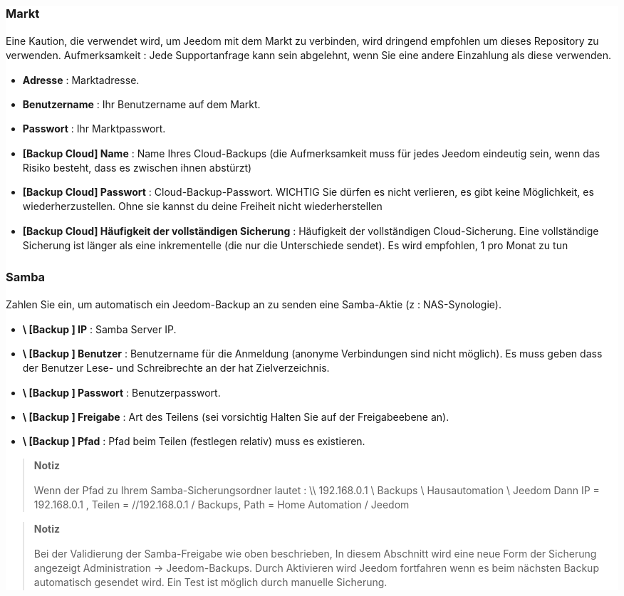 ### Markt 

Eine Kaution, die verwendet wird, um Jeedom mit dem Markt zu verbinden, wird dringend empfohlen
um dieses Repository zu verwenden. Aufmerksamkeit : Jede Supportanfrage kann sein
abgelehnt, wenn Sie eine andere Einzahlung als diese verwenden.

-   **Adresse** : Marktadresse.

-   **Benutzername** : Ihr Benutzername auf dem Markt.

-   **Passwort** : Ihr Marktpasswort.

-   **[Backup Cloud] Name** : Name Ihres Cloud-Backups (die Aufmerksamkeit muss für jedes Jeedom eindeutig sein, wenn das Risiko besteht, dass es zwischen ihnen abstürzt)

-   **[Backup Cloud] Passwort** : Cloud-Backup-Passwort. WICHTIG Sie dürfen es nicht verlieren, es gibt keine Möglichkeit, es wiederherzustellen. Ohne sie kannst du deine Freiheit nicht wiederherstellen

-   **[Backup Cloud] Häufigkeit der vollständigen Sicherung** : Häufigkeit der vollständigen Cloud-Sicherung. Eine vollständige Sicherung ist länger als eine inkrementelle (die nur die Unterschiede sendet). Es wird empfohlen, 1 pro Monat zu tun

### Samba 

Zahlen Sie ein, um automatisch ein Jeedom-Backup an zu senden
eine Samba-Aktie (z : NAS-Synologie).

-   **\ [Backup \] IP** : Samba Server IP.

-   **\ [Backup \] Benutzer** : Benutzername für die Anmeldung
    (anonyme Verbindungen sind nicht möglich). Es muss geben
    dass der Benutzer Lese- und Schreibrechte an der hat
    Zielverzeichnis.

-   **\ [Backup \] Passwort** : Benutzerpasswort.

-   **\ [Backup \] Freigabe** : Art des Teilens (sei vorsichtig
    Halten Sie auf der Freigabeebene an).

-   **\ [Backup \] Pfad** : Pfad beim Teilen (festlegen
    relativ) muss es existieren.

> **Notiz**
>
> Wenn der Pfad zu Ihrem Samba-Sicherungsordner lautet :
> \\\\ 192.168.0.1 \\ Backups \\ Hausautomation \\ Jeedom Dann IP = 192.168.0.1
> , Teilen = //192.168.0.1 / Backups, Path = Home Automation / Jeedom

> **Notiz**
>
> Bei der Validierung der Samba-Freigabe wie oben beschrieben,
> In diesem Abschnitt wird eine neue Form der Sicherung angezeigt
> Administration → Jeedom-Backups. Durch Aktivieren wird Jeedom fortfahren
> wenn es beim nächsten Backup automatisch gesendet wird. Ein Test ist
> möglich durch manuelle Sicherung.
